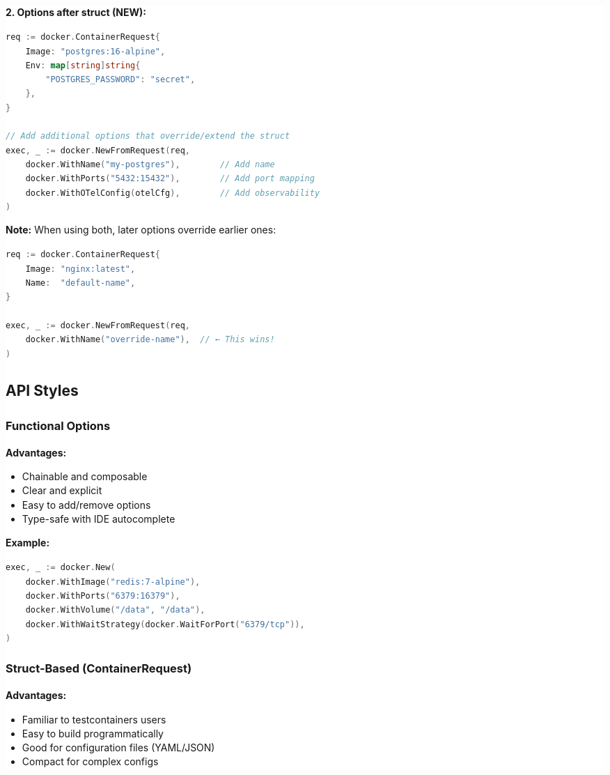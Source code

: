 **2. Options after struct (NEW):**
```go
req := docker.ContainerRequest{
    Image: "postgres:16-alpine",
    Env: map[string]string{
        "POSTGRES_PASSWORD": "secret",
    },
}

// Add additional options that override/extend the struct
exec, _ := docker.NewFromRequest(req,
    docker.WithName("my-postgres"),        // Add name
    docker.WithPorts("5432:15432"),        // Add port mapping
    docker.WithOTelConfig(otelCfg),        // Add observability
)
```

**Note:** When using both, later options override earlier ones:
```go
req := docker.ContainerRequest{
    Image: "nginx:latest",
    Name:  "default-name",
}

exec, _ := docker.NewFromRequest(req,
    docker.WithName("override-name"),  // ← This wins!
)
```

## API Styles

### Functional Options

**Advantages:**
- Chainable and composable
- Clear and explicit
- Easy to add/remove options
- Type-safe with IDE autocomplete

**Example:**
```go
exec, _ := docker.New(
    docker.WithImage("redis:7-alpine"),
    docker.WithPorts("6379:16379"),
    docker.WithVolume("/data", "/data"),
    docker.WithWaitStrategy(docker.WaitForPort("6379/tcp")),
)
```

### Struct-Based (ContainerRequest)

**Advantages:**
- Familiar to testcontainers users
- Easy to build programmatically
- Good for configuration files (YAML/JSON)
- Compact for complex configs
